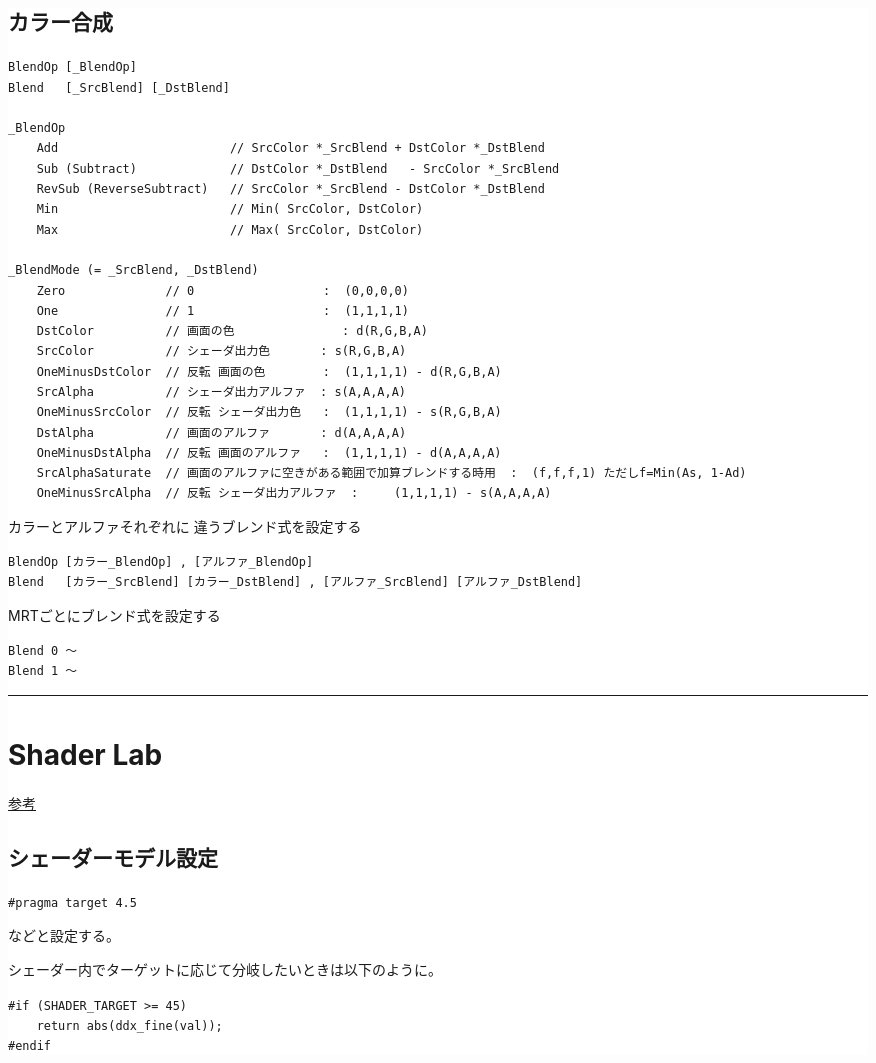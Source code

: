 ## カラー合成
```
BlendOp [_BlendOp]
Blend   [_SrcBlend] [_DstBlend]

_BlendOp
	Add                        // SrcColor *_SrcBlend + DstColor *_DstBlend
	Sub (Subtract)             // DstColor *_DstBlend	- SrcColor *_SrcBlend
	RevSub (ReverseSubtract)   // SrcColor *_SrcBlend - DstColor *_DstBlend	
	Min                        // Min( SrcColor, DstColor)
	Max                        // Max( SrcColor, DstColor)

_BlendMode (= _SrcBlend, _DstBlend)
	Zero              // 0                  :  (0,0,0,0)
	One	              // 1                  :  (1,1,1,1)
	DstColor          // 画面の色	            : d(R,G,B,A)
	SrcColor          // シェーダ出力色       : s(R,G,B,A)
	OneMinusDstColor  // 反転 画面の色        :  (1,1,1,1) - d(R,G,B,A)
	SrcAlpha          // シェーダ出力アルファ  : s(A,A,A,A)
	OneMinusSrcColor  // 反転 シェーダ出力色	  :  (1,1,1,1) - s(R,G,B,A)
	DstAlpha          // 画面のアルファ       : d(A,A,A,A)
	OneMinusDstAlpha  // 反転 画面のアルファ   :  (1,1,1,1) - d(A,A,A,A)
	SrcAlphaSaturate  // 画面のアルファに空きがある範囲で加算ブレンドする時用  :  (f,f,f,1) ただしf=Min(As, 1-Ad)
	OneMinusSrcAlpha  // 反転 シェーダ出力アルファ  :	  (1,1,1,1) - s(A,A,A,A)
```

カラーとアルファそれぞれに 違うブレンド式を設定する
```
BlendOp [カラー_BlendOp] , [アルファ_BlendOp]
Blend   [カラー_SrcBlend] [カラー_DstBlend] , [アルファ_SrcBlend] [アルファ_DstBlend]
```

MRTごとにブレンド式を設定する
```
Blend 0 ～
Blend 1 ～
```


---
# Shader Lab
[参考](https://docs.unity3d.com/2020.3/Documentation/Manual/shader-writing.html)  
## シェーダーモデル設定
```
#pragma target 4.5
```
などと設定する。  

シェーダー内でターゲットに応じて分岐したいときは以下のように。
```
#if (SHADER_TARGET >= 45)
	return abs(ddx_fine(val));
#endif
```
  